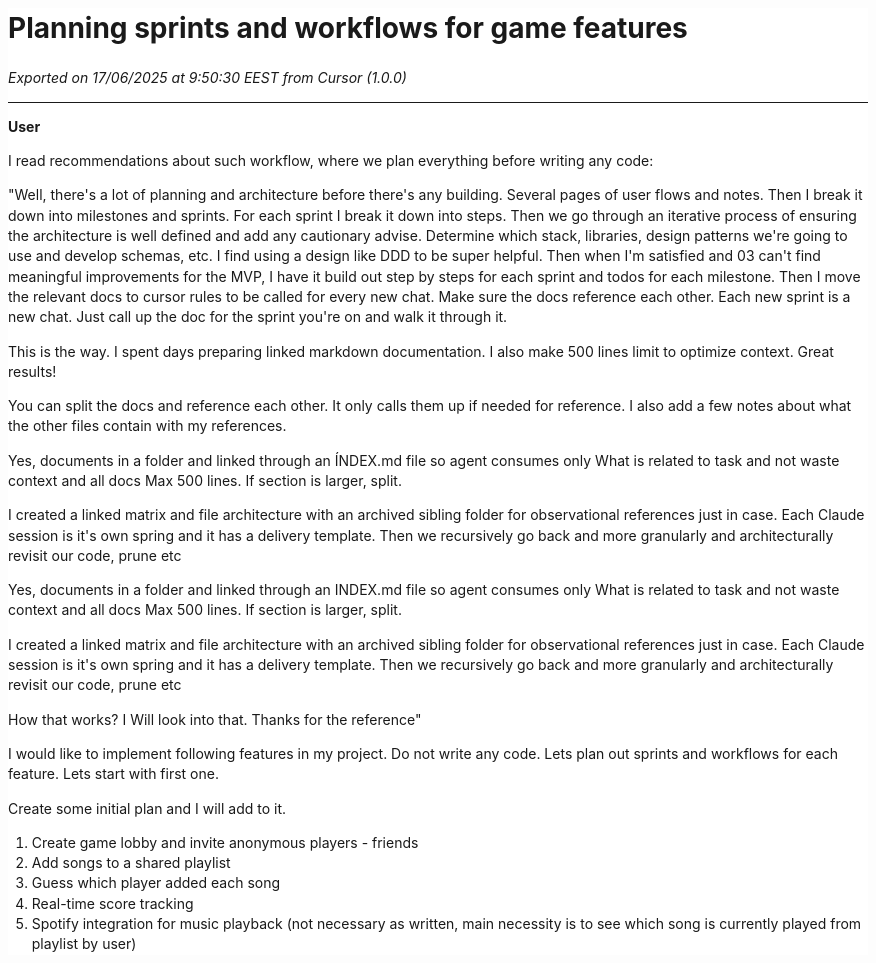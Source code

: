 # Planning sprints and workflows for game features
_Exported on 17/06/2025 at 9:50:30 EEST from Cursor (1.0.0)_

---

**User**


I read recommendations about such workflow, where we plan everything before writing any code:

"Well, there's a lot of planning and architecture before there's any building. Several pages of user flows and notes. Then I break it down into milestones and sprints. For each sprint I break it down into steps. Then we go through an iterative process of ensuring the architecture is well defined and add any cautionary advise.
Determine which stack, libraries, design patterns we're going to use and develop schemas, etc. I find using a design like DDD to be super helpful. Then when I'm satisfied and 03 can't find meaningful improvements for the MVP, I have it build out step by steps for each sprint and todos for each milestone. Then I move the relevant docs to cursor rules to be called for every new chat. Make sure the docs reference each other. Each new sprint is a new chat. Just call up the doc for the sprint you're on and walk it through it.

This is the way. I spent days preparing linked markdown documentation. I also make 500 lines limit to optimize context. Great results!

You can split the docs and reference each other. It only calls them up if needed for reference. I also add a few notes about what the other files contain with my references.

Yes, documents in a folder and linked through an ÍNDEX.md file so agent consumes only What is related to task and not waste context and all docs Max 500 lines. If section is larger, split.

I created a linked matrix and file architecture with an archived sibling folder for observational references just in case. Each Claude session is it's own spring and it has a delivery template. Then we recursively go back and more granularly and architecturally revisit our code, prune etc


Yes, documents in a folder and linked through an INDEX.md file so agent consumes only What is related to task and not waste context and all docs Max 500 lines. If section is larger, split.

I created a linked matrix and file architecture with an archived sibling folder for observational references just in case. Each Claude session is it's own spring and it has a delivery template. Then we recursively go back and more granularly and architecturally revisit our code, prune etc

How that works? I Will look into that.
Thanks for the reference"


 I would like to implement following features in my project. Do not write any code. Lets plan out sprints and workflows for each feature. Lets start with first one.

Create some initial plan and I will add to it.

1. Create game lobby and invite anonymous players - friends
2. Add songs to a shared playlist
3. Guess which player added each song
4. Real-time score tracking
5. Spotify integration for music playback (not necessary as written, main necessity is to see which song is currently played from playlist by user)
